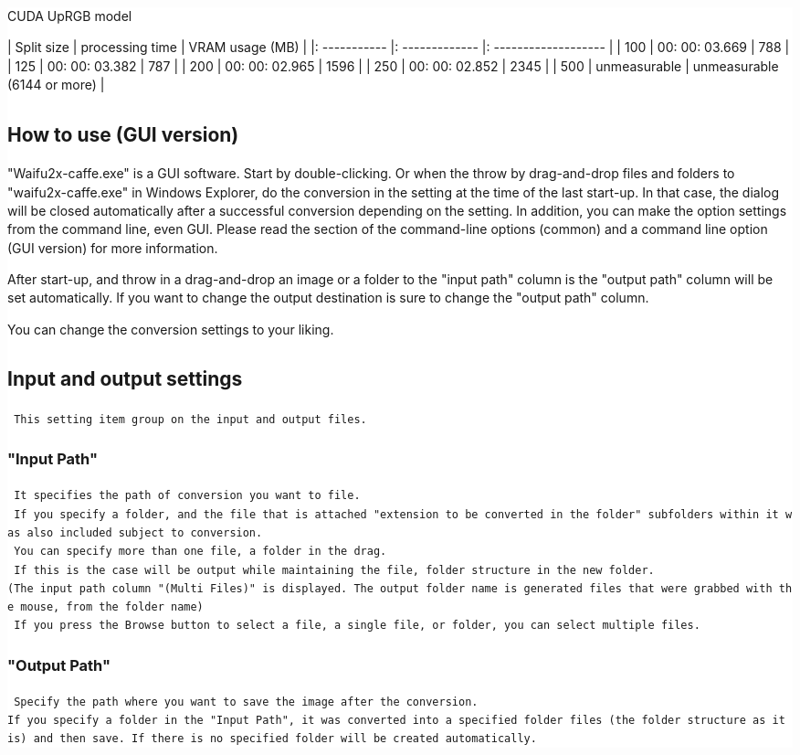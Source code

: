 CUDA UpRGB model

| Split size | processing time | VRAM usage (MB) |
|: ----------- |: ------------- |: ------------------- |
| 100 | 00: 00: 03.669 | 788 |
| 125 | 00: 00: 03.382 | 787 |
| 200 | 00: 00: 02.965 | 1596 |
| 250 | 00: 00: 02.852 | 2345 |
| 500 | unmeasurable | unmeasurable (6144 or more) |


 How to use (GUI version)
--------

"Waifu2x-caffe.exe" is a GUI software. Start by double-clicking.
Or when the throw by drag-and-drop files and folders to "waifu2x-caffe.exe" in Windows Explorer, do the conversion in the setting at the time of the last start-up.
In that case, the dialog will be closed automatically after a successful conversion depending on the setting.
In addition, you can make the option settings from the command line, even GUI.
Please read the section of the command-line options (common) and a command line option (GUI version) for more information.

After start-up, and throw in a drag-and-drop an image or a folder to the "input path" column is the "output path" column will be set automatically.
If you want to change the output destination is sure to change the "output path" column.

You can change the conversion settings to your liking.


## Input and output settings
     This setting item group on the input and output files.

### "Input Path"
     It specifies the path of conversion you want to file.
     If you specify a folder, and the file that is attached "extension to be converted in the folder" subfolders within it was also included subject to conversion.
     You can specify more than one file, a folder in the drag.
     If this is the case will be output while maintaining the file, folder structure in the new folder.
    (The input path column "(Multi Files)" is displayed. The output folder name is generated files that were grabbed with the mouse, from the folder name)
     If you press the Browse button to select a file, a single file, or folder, you can select multiple files.

### "Output Path"
     Specify the path where you want to save the image after the conversion.
    If you specify a folder in the "Input Path", it was converted into a specified folder files (the folder structure as it is) and then save. If there is no specified folder will be created automatically.
